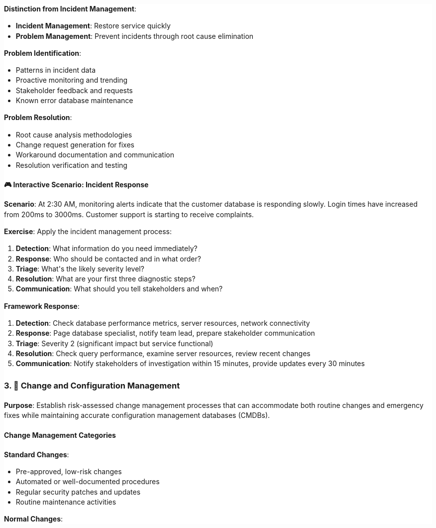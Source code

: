 **Distinction from Incident Management**:

- **Incident Management**: Restore service quickly
- **Problem Management**: Prevent incidents through root cause elimination

**Problem Identification**:

- Patterns in incident data
- Proactive monitoring and trending
- Stakeholder feedback and requests
- Known error database maintenance

**Problem Resolution**:

- Root cause analysis methodologies
- Change request generation for fixes
- Workaround documentation and communication
- Resolution verification and testing

#### 🎮 Interactive Scenario: Incident Response

**Scenario**: At 2:30 AM, monitoring alerts indicate that the customer database is responding slowly. Login times have increased from 200ms to 3000ms. Customer support is starting to receive complaints.

**Exercise**: Apply the incident management process:

1. **Detection**: What information do you need immediately?
2. **Response**: Who should be contacted and in what order?
3. **Triage**: What's the likely severity level?
4. **Resolution**: What are your first three diagnostic steps?
5. **Communication**: What should you tell stakeholders and when?

**Framework Response**:

1. **Detection**: Check database performance metrics, server resources, network connectivity
2. **Response**: Page database specialist, notify team lead, prepare stakeholder communication
3. **Triage**: Severity 2 (significant impact but service functional)
4. **Resolution**: Check query performance, examine server resources, review recent changes
5. **Communication**: Notify stakeholders of investigation within 15 minutes, provide updates every 30 minutes

### 3. 🔄 Change and Configuration Management

**Purpose**: Establish risk-assessed change management processes that can accommodate both routine changes and emergency fixes while maintaining accurate configuration management databases (CMDBs).

#### Change Management Categories

**Standard Changes**:

- Pre-approved, low-risk changes
- Automated or well-documented procedures
- Regular security patches and updates
- Routine maintenance activities

**Normal Changes**:
